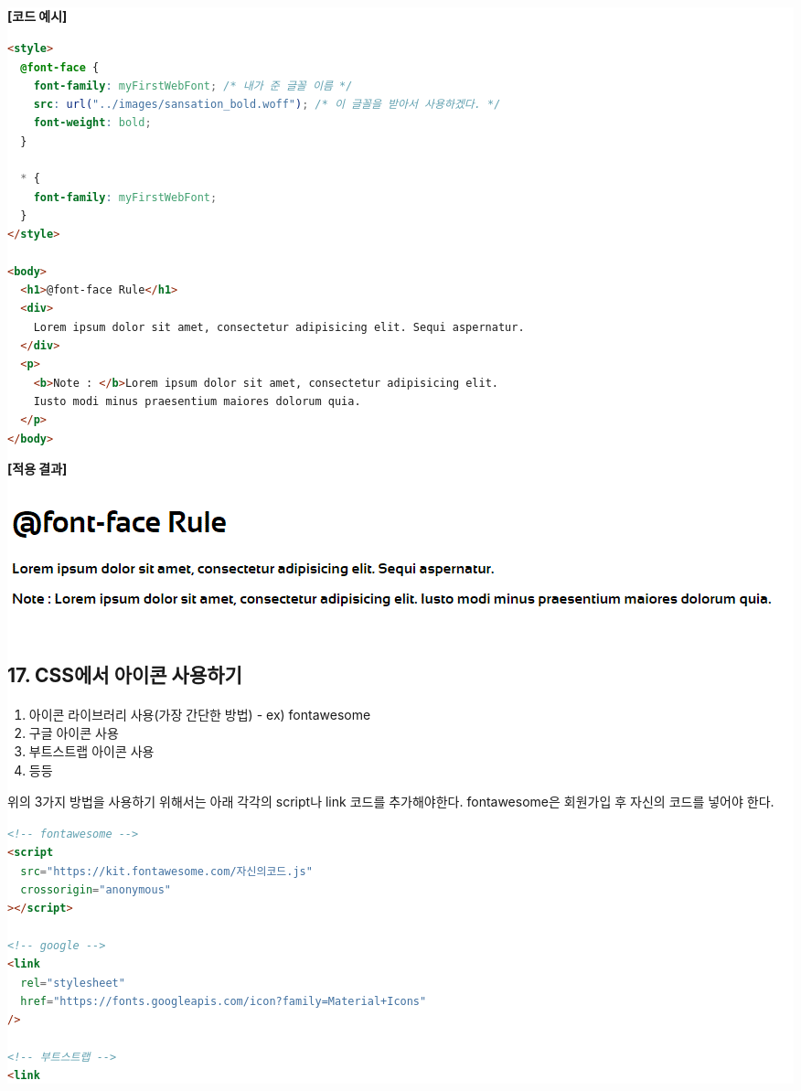 <b>[코드 예시]</b>

```html
<style>
  @font-face {
    font-family: myFirstWebFont; /* 내가 준 글꼴 이름 */
    src: url("../images/sansation_bold.woff"); /* 이 글꼴을 받아서 사용하겠다. */
    font-weight: bold;
  }

  * {
    font-family: myFirstWebFont;
  }
</style>

<body>
  <h1>@font-face Rule</h1>
  <div>
    Lorem ipsum dolor sit amet, consectetur adipisicing elit. Sequi aspernatur.
  </div>
  <p>
    <b>Note : </b>Lorem ipsum dolor sit amet, consectetur adipisicing elit.
    Iusto modi minus praesentium maiores dolorum quia.
  </p>
</body>
```

<b>[적용 결과]</b>

<img src="img/days06/ex05.GIF">

<br>

## 17. CSS에서 아이콘 사용하기

1. 아이콘 라이브러리 사용(가장 간단한 방법) - ex) fontawesome
2. 구글 아이콘 사용
3. 부트스트랩 아이콘 사용
4. 등등

위의 3가지 방법을 사용하기 위해서는 아래 각각의 script나 link 코드를 추가해야한다.
fontawesome은 회원가입 후 자신의 코드를 넣어야 한다.

```html
<!-- fontawesome -->
<script
  src="https://kit.fontawesome.com/자신의코드.js"
  crossorigin="anonymous"
></script>

<!-- google -->
<link
  rel="stylesheet"
  href="https://fonts.googleapis.com/icon?family=Material+Icons"
/>

<!-- 부트스트랩 -->
<link
```